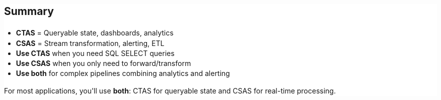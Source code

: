 ## Summary

- **CTAS** = Queryable state, dashboards, analytics
- **CSAS** = Stream transformation, alerting, ETL
- **Use CTAS** when you need SQL SELECT queries
- **Use CSAS** when you only need to forward/transform
- **Use both** for complex pipelines combining analytics and alerting

For most applications, you'll use **both**: CTAS for queryable state and CSAS for real-time processing.
